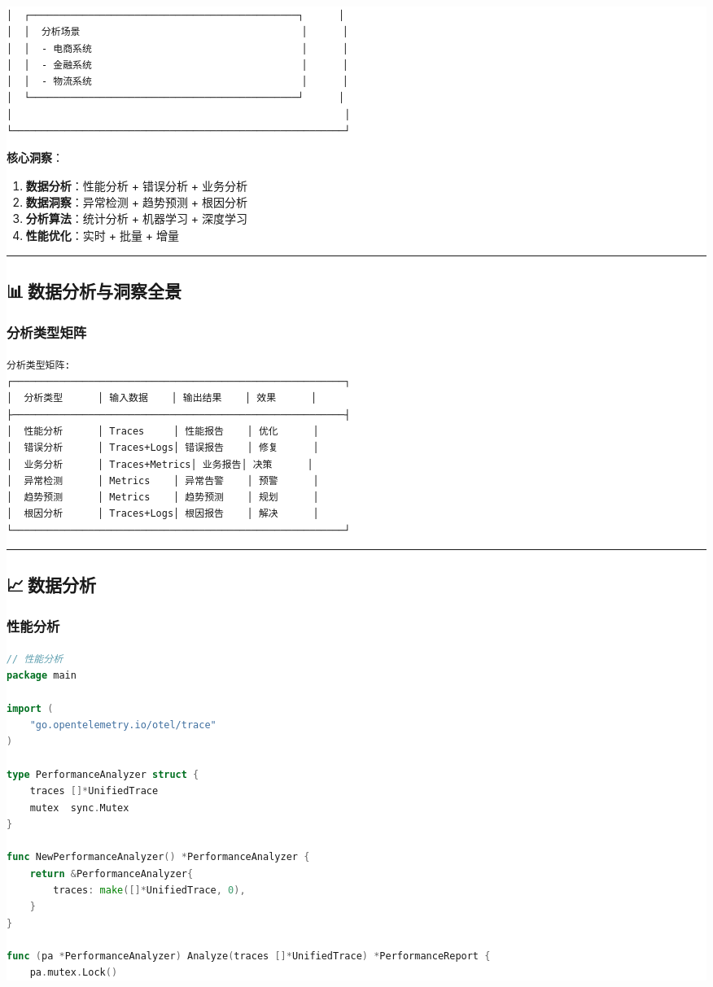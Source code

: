 ```text
│  ┌──────────────────────────────────────────────┐      │
│  │  分析场景                                      │      │
│  │  - 电商系统                                    │      │
│  │  - 金融系统                                    │      │
│  │  - 物流系统                                    │      │
│  └──────────────────────────────────────────────┘      │
│                                                         │
└─────────────────────────────────────────────────────────┘
```

**核心洞察**：

1. **数据分析**：性能分析 + 错误分析 + 业务分析
2. **数据洞察**：异常检测 + 趋势预测 + 根因分析
3. **分析算法**：统计分析 + 机器学习 + 深度学习
4. **性能优化**：实时 + 批量 + 增量

---

## 📊 数据分析与洞察全景

### 分析类型矩阵

```text
分析类型矩阵:
┌─────────────────────────────────────────────────────────┐
│  分析类型      │ 输入数据    │ 输出结果    │ 效果      │
├─────────────────────────────────────────────────────────┤
│  性能分析      │ Traces     │ 性能报告    │ 优化      │
│  错误分析      │ Traces+Logs│ 错误报告    │ 修复      │
│  业务分析      │ Traces+Metrics│ 业务报告│ 决策      │
│  异常检测      │ Metrics    │ 异常告警    │ 预警      │
│  趋势预测      │ Metrics    │ 趋势预测    │ 规划      │
│  根因分析      │ Traces+Logs│ 根因报告    │ 解决      │
└─────────────────────────────────────────────────────────┘
```

---

## 📈 数据分析

### 性能分析

```go
// 性能分析
package main

import (
    "go.opentelemetry.io/otel/trace"
)

type PerformanceAnalyzer struct {
    traces []*UnifiedTrace
    mutex  sync.Mutex
}

func NewPerformanceAnalyzer() *PerformanceAnalyzer {
    return &PerformanceAnalyzer{
        traces: make([]*UnifiedTrace, 0),
    }
}

func (pa *PerformanceAnalyzer) Analyze(traces []*UnifiedTrace) *PerformanceReport {
    pa.mutex.Lock()
```